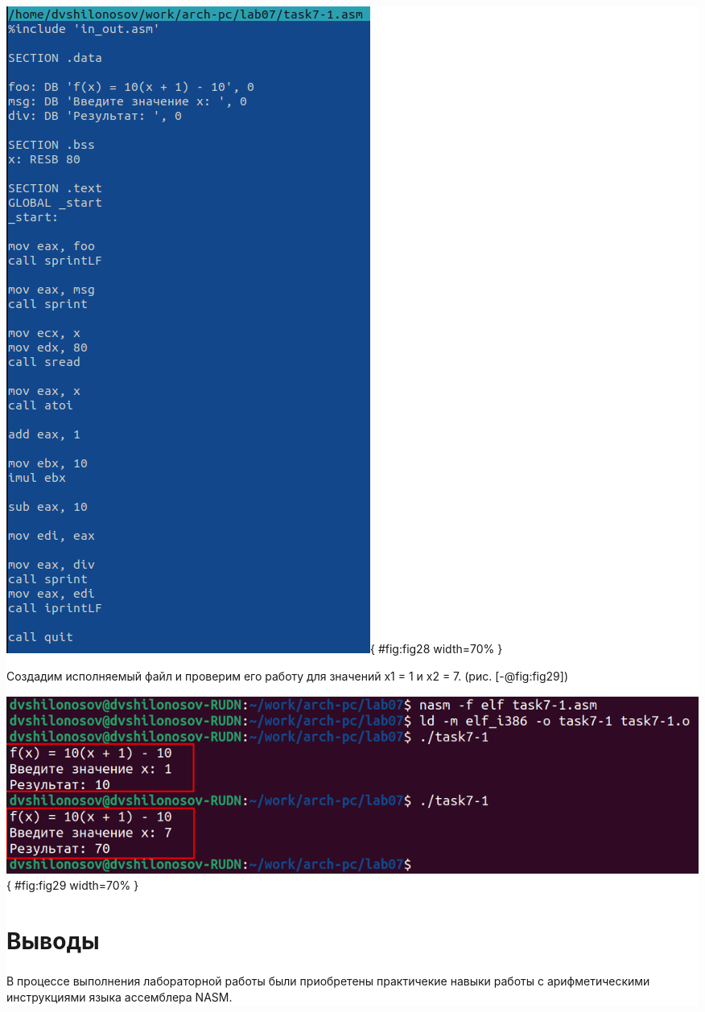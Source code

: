 ![Текст программы файла task7-1.asm](image/28.png){ #fig:fig28 width=70% }

Создадим исполняемый файл и проверим его работу для значений x1 = 1 и x2 = 7. (рис. [-@fig:fig29])

![Создание и запуск исполняемого файла текста task7-1.asm](image/29.png){ #fig:fig29 width=70% }

# Выводы

В процессе выполнения лабораторной работы были приобретены практичекие навыки работы с арифметическими инструкциями языка ассемблера NASM.
